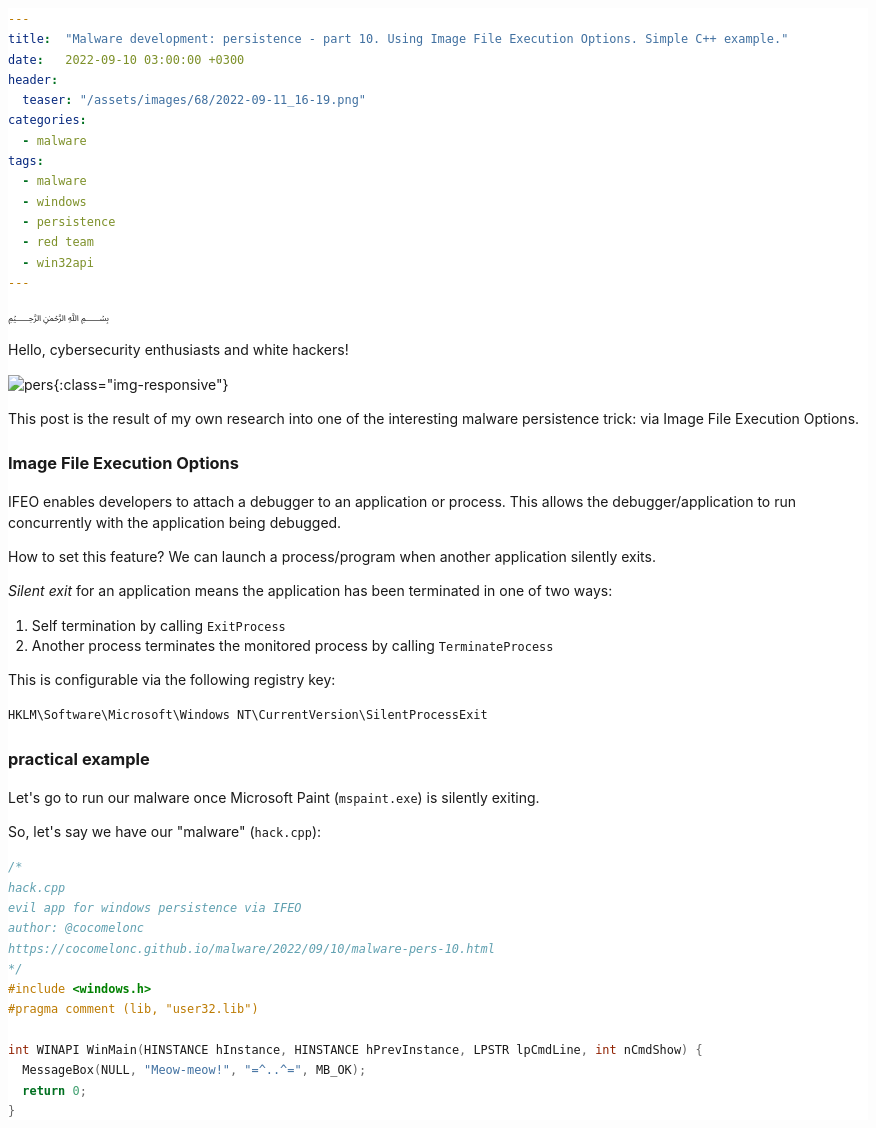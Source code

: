 ```yaml
---
title:  "Malware development: persistence - part 10. Using Image File Execution Options. Simple C++ example."
date:   2022-09-10 03:00:00 +0300
header:
  teaser: "/assets/images/68/2022-09-11_16-19.png"
categories:
  - malware
tags:
  - malware
  - windows
  - persistence
  - red team
  - win32api
---
```


﷽

Hello, cybersecurity enthusiasts and white hackers!     

![pers](/assets/images/68/2022-09-11_16-19.png){:class="img-responsive"}    

This post is the result of my own research into one of the interesting malware persistence trick: via Image File Execution Options.

### Image File Execution Options   

IFEO enables developers to attach a debugger to an application or process. This allows the debugger/application to run concurrently with the application being debugged.    

How to set this feature? We can launch a process/program when another application silently exits.    

*Silent exit* for an application means the application has been terminated in one of two ways:
1. Self termination by calling `ExitProcess`
2. Another process terminates the monitored process by calling `TerminateProcess`

This is configurable via the following registry key:    

`HKLM\Software\Microsoft\Windows NT\CurrentVersion\SilentProcessExit`        

### practical example

Let's go to run our malware once Microsoft Paint (`mspaint.exe`) is silently exiting.     

So, let's say we have our "malware" (`hack.cpp`):   

```cpp
/*
hack.cpp
evil app for windows persistence via IFEO
author: @cocomelonc
https://cocomelonc.github.io/malware/2022/09/10/malware-pers-10.html
*/
#include <windows.h>
#pragma comment (lib, "user32.lib")

int WINAPI WinMain(HINSTANCE hInstance, HINSTANCE hPrevInstance, LPSTR lpCmdLine, int nCmdShow) {
  MessageBox(NULL, "Meow-meow!", "=^..^=", MB_OK);
  return 0;
}
```

